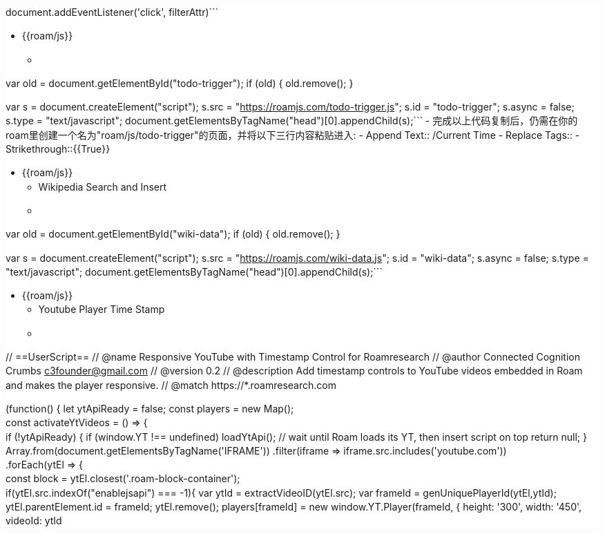 document.addEventListener('click', filterAttr)```
- {{roam/js}}
    - ```javascript
var old = document.getElementById("todo-trigger");
if (old) {
  old.remove();
}

var s = document.createElement("script");
s.src = "https://roamjs.com/todo-trigger.js";
s.id = "todo-trigger";
s.async = false;
s.type = "text/javascript";
document.getElementsByTagName("head")[0].appendChild(s);```
        - 完成以上代码复制后，仍需在你的roam里创建一个名为"roam/js/todo-trigger"的页面，并将以下三行内容粘贴进入:
            - Append Text:: /Current Time
            - Replace Tags::
            - Strikethrough::{{True}}
- {{roam/js}}
    - Wikipedia Search and Insert
    - ```javascript
var old = document.getElementById("wiki-data");
if (old) {
  old.remove();
}

var s = document.createElement("script");
s.src = "https://roamjs.com/wiki-data.js";
s.id = "wiki-data";
s.async = false;
s.type = "text/javascript";
document.getElementsByTagName("head")[0].appendChild(s);```
- {{roam/js}}
    - Youtube Player Time Stamp
    - ```javascript
// ==UserScript==
// @name         Responsive YouTube with Timestamp Control for Roamresearch
// @author       Connected Cognition Crumbs <c3founder@gmail.com>
// @version      0.2
// @description  Add timestamp controls to YouTube videos embedded in Roam and makes the player responsive. 
// @match        https://*.roamresearch.com

(function() {
    let ytApiReady = false;
    const players = new Map();  	
    const activateYtVideos = () => {	
        if (!ytApiReady) {
            if (window.YT !== undefined) loadYtApi(); // wait until Roam loads its YT, then insert script on top
            return null;
        }
        Array.from(document.getElementsByTagName('IFRAME'))
            .filter(iframe => iframe.src.includes('youtube.com'))            
            .forEach(ytEl => {          		
          		const block = ytEl.closest('.roam-block-container');          		
          		if(ytEl.src.indexOf("enablejsapi") === -1){
                  var ytId = extractVideoID(ytEl.src); 
                  var frameId = genUniquePlayerId(ytEl,ytId);			
                  ytEl.parentElement.id = frameId; 
                  ytEl.remove();
                  players[frameId] = new window.YT.Player(frameId, {
                    height: '300',
                    width: '450', 
                    videoId: ytId
